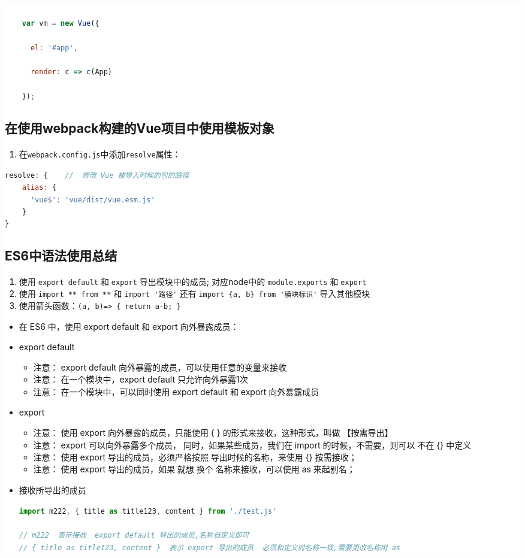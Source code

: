 ```javascript

    var vm = new Vue({

      el: '#app',

      render: c => c(App)

    });

```



## 在使用webpack构建的Vue项目中使用模板对象

1. 在`webpack.config.js`中添加`resolve`属性：

```javascript
resolve: {    //  修改 Vue 被导入时候的包的路径
    alias: {
      'vue$': 'vue/dist/vue.esm.js'
    }
}
```





## ES6中语法使用总结

1. 使用 `export default` 和 `export` 导出模块中的成员; 对应node中的 `module.exports` 和 `export`
2. 使用 `import ** from **` 和 `import '路径'` 还有 `import {a, b} from '模块标识'` 导入其他模块
3. 使用箭头函数：`(a, b)=> { return a-b; }`

- 在 ES6 中，使用 export default 和 export 向外暴露成员：

- export default

  - 注意： export default 向外暴露的成员，可以使用任意的变量来接收
  - 注意： 在一个模块中，export default 只允许向外暴露1次
  - 注意： 在一个模块中，可以同时使用 export default 和 export 向外暴露成员

- export

  - 注意： 使用 export 向外暴露的成员，只能使用 { } 的形式来接收，这种形式，叫做 【按需导出】
  - 注意： export 可以向外暴露多个成员， 同时，如果某些成员，我们在 import 的时候，不需要，则可以 不在 {}  中定义
  - 注意： 使用 export 导出的成员，必须严格按照 导出时候的名称，来使用  {}  按需接收；
  - 注意： 使用 export 导出的成员，如果 就想 换个 名称来接收，可以使用 as 来起别名；

- 接收所导出的成员

  ```javascript
  import m222, { title as title123, content } from './test.js'
  
  // m222  表示接收  export default 导出的成员,名称自定义即可
  // { title as title123, content }  表示 export 导出的成员  必须和定义时名称一致,需要更改名称用 as
  ```
